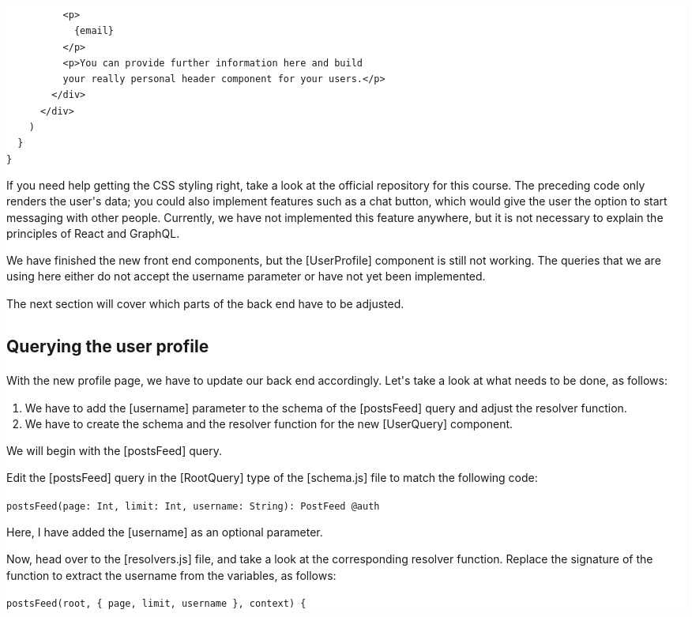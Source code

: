 ```
          <p>
            {email}
          </p>
          <p>You can provide further information here and build 
          your really personal header component for your users.</p>
        </div>
      </div>
    )
  }
}
```


If you need help getting the CSS styling right, take a look at the
official repository for this course. The preceding code only renders the
user\'s data; you could also implement features such as a chat button,
which would give the user the option to start messaging with other
people. Currently, we have not implemented this feature anywhere, but it
is not necessary to explain the principles of React and GraphQL.

We have finished the new front end components, but the
[UserProfile] component is still not working. The queries that we
are using here either do not accept the username parameter or have not
yet been implemented.

The next section will cover which parts of the back end have to be
adjusted.



Querying the user profile
-------------------------

With the new profile page, we have to update our back end accordingly.
Let\'s take a look at what needs to be done, as follows:

1.  We have to add the [username] parameter to the schema of the
    [postsFeed] query and adjust the resolver function.
2.  We have to create the schema and the resolver function for the new
    [UserQuery] component.

We will begin with the [postsFeed] query.

Edit the [postsFeed] query in the [RootQuery] type of the
[schema.js] file to match the following code:

```
postsFeed(page: Int, limit: Int, username: String): PostFeed @auth
```


Here, I have added the [username] as an optional parameter.

Now, head over to the [resolvers.js] file, and take a look at the
corresponding resolver function. Replace the signature of the function
to extract the username from the variables, as follows:

```
postsFeed(root, { page, limit, username }, context) {
```
